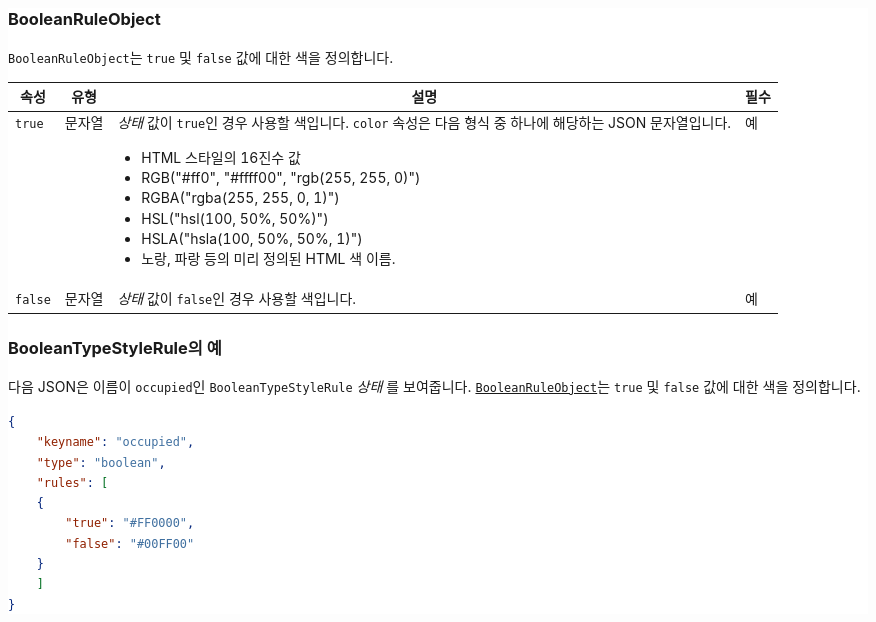 ### <a name="booleanruleobject"></a>BooleanRuleObject

`BooleanRuleObject`는 `true` 및 `false` 값에 대한 색을 정의합니다.

| 속성 | 유형 | 설명 | 필수 |
|-----------|----------|-------------|-------------|
| `true` | 문자열 | *상태* 값이 `true`인 경우 사용할 색입니다. `color` 속성은 다음 형식 중 하나에 해당하는 JSON 문자열입니다. <ul><li> HTML 스타일의 16진수 값 </li><li> RGB("#ff0", "#ffff00", "rgb(255, 255, 0)")</li><li> RGBA("rgba(255, 255, 0, 1)")</li><li> HSL("hsl(100, 50%, 50%)")</li><li> HSLA("hsla(100, 50%, 50%, 1)")</li><li> 노랑, 파랑 등의 미리 정의된 HTML 색 이름.</li></ul>| 예 |
| `false` | 문자열 | *상태* 값이 `false`인 경우 사용할 색입니다. | 예 |

### <a name="example-of-booleantypestylerule"></a>BooleanTypeStyleRule의 예

다음 JSON은 이름이 `occupied`인 `BooleanTypeStyleRule` *상태* 를 보여줍니다. [`BooleanRuleObject`](#booleanruleobject)는 `true` 및 `false` 값에 대한 색을 정의합니다.

```json
{
    "keyname": "occupied",
    "type": "boolean",
    "rules": [
    {
        "true": "#FF0000",
        "false": "#00FF00"
    }
    ]
}
```